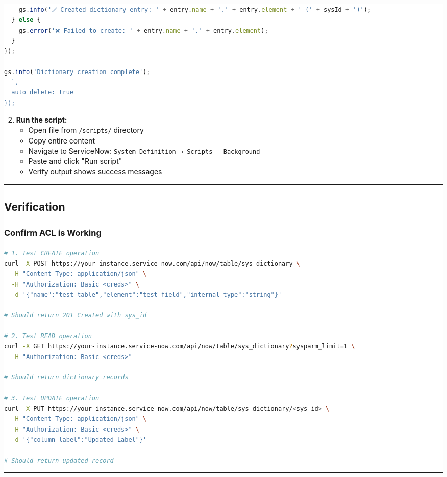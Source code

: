 ```javascript
    gs.info('✅ Created dictionary entry: ' + entry.name + '.' + entry.element + ' (' + sysId + ')');
  } else {
    gs.error('❌ Failed to create: ' + entry.name + '.' + entry.element);
  }
});

gs.info('Dictionary creation complete');
  `,
  auto_delete: true
});
```

2. **Run the script:**
   - Open file from `/scripts/` directory
   - Copy entire content
   - Navigate to ServiceNow: `System Definition → Scripts - Background`
   - Paste and click "Run script"
   - Verify output shows success messages

---

## Verification

### Confirm ACL is Working
```bash
# 1. Test CREATE operation
curl -X POST https://your-instance.service-now.com/api/now/table/sys_dictionary \
  -H "Content-Type: application/json" \
  -H "Authorization: Basic <creds>" \
  -d '{"name":"test_table","element":"test_field","internal_type":"string"}'

# Should return 201 Created with sys_id

# 2. Test READ operation
curl -X GET https://your-instance.service-now.com/api/now/table/sys_dictionary?sysparm_limit=1 \
  -H "Authorization: Basic <creds>"

# Should return dictionary records

# 3. Test UPDATE operation
curl -X PUT https://your-instance.service-now.com/api/now/table/sys_dictionary/<sys_id> \
  -H "Content-Type: application/json" \
  -H "Authorization: Basic <creds>" \
  -d '{"column_label":"Updated Label"}'

# Should return updated record
```

---
